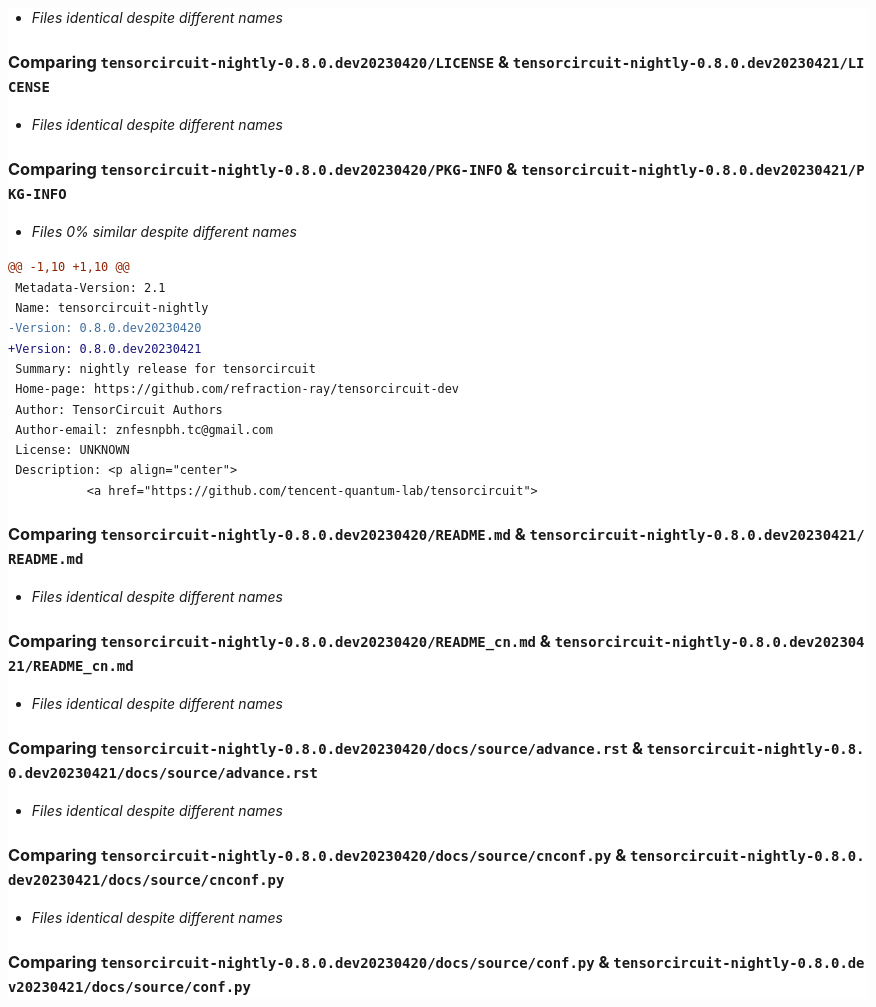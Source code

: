  * *Files identical despite different names*

### Comparing `tensorcircuit-nightly-0.8.0.dev20230420/LICENSE` & `tensorcircuit-nightly-0.8.0.dev20230421/LICENSE`

 * *Files identical despite different names*

### Comparing `tensorcircuit-nightly-0.8.0.dev20230420/PKG-INFO` & `tensorcircuit-nightly-0.8.0.dev20230421/PKG-INFO`

 * *Files 0% similar despite different names*

```diff
@@ -1,10 +1,10 @@
 Metadata-Version: 2.1
 Name: tensorcircuit-nightly
-Version: 0.8.0.dev20230420
+Version: 0.8.0.dev20230421
 Summary: nightly release for tensorcircuit
 Home-page: https://github.com/refraction-ray/tensorcircuit-dev
 Author: TensorCircuit Authors
 Author-email: znfesnpbh.tc@gmail.com
 License: UNKNOWN
 Description: <p align="center">
           <a href="https://github.com/tencent-quantum-lab/tensorcircuit">
```

### Comparing `tensorcircuit-nightly-0.8.0.dev20230420/README.md` & `tensorcircuit-nightly-0.8.0.dev20230421/README.md`

 * *Files identical despite different names*

### Comparing `tensorcircuit-nightly-0.8.0.dev20230420/README_cn.md` & `tensorcircuit-nightly-0.8.0.dev20230421/README_cn.md`

 * *Files identical despite different names*

### Comparing `tensorcircuit-nightly-0.8.0.dev20230420/docs/source/advance.rst` & `tensorcircuit-nightly-0.8.0.dev20230421/docs/source/advance.rst`

 * *Files identical despite different names*

### Comparing `tensorcircuit-nightly-0.8.0.dev20230420/docs/source/cnconf.py` & `tensorcircuit-nightly-0.8.0.dev20230421/docs/source/cnconf.py`

 * *Files identical despite different names*

### Comparing `tensorcircuit-nightly-0.8.0.dev20230420/docs/source/conf.py` & `tensorcircuit-nightly-0.8.0.dev20230421/docs/source/conf.py`
